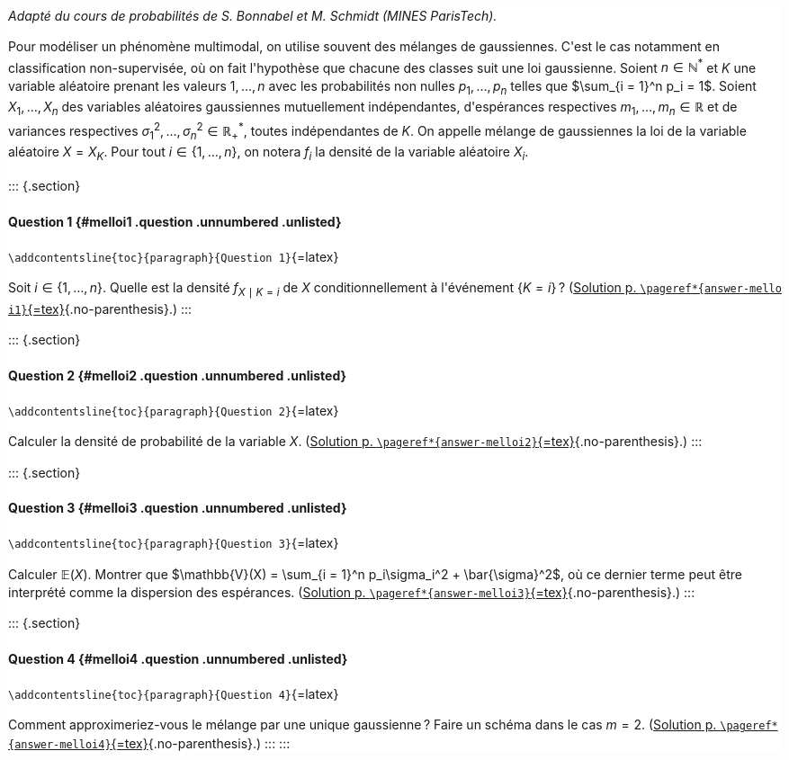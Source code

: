 *Adapté du cours de probabilités de S. Bonnabel et M. Schmidt (MINES
ParisTech).*

Pour modéliser un phénomène multimodal, on utilise souvent des mélanges
de gaussiennes. C'est le cas notamment en classification non-supervisée,
où on fait l'hypothèse que chacune des classes suit une loi gaussienne.
Soient $n\in\mathbb{N}^\ast$ et $K$ une variable aléatoire prenant les
valeurs $1,\dots,n$ avec les probabilités non nulles $p_1,\dots,p_n$
telles que $\sum_{i = 1}^n p_i = 1$. Soient $X_1,\dots,X_n$ des
variables aléatoires gaussiennes mutuellement indépendantes,
d'espérances respectives $m_1,\dots,m_n \in \mathbb{R}$ et de variances
respectives $\sigma_1^2,\dots,\sigma_n^2 \in\mathbb{R}_+^\ast$, toutes
indépendantes de $K$. On appelle mélange de gaussiennes la loi de la
variable aléatoire $X = X_K$. Pour tout $i\in\{1,\dots,n\}$, on notera
$f_i$ la densité de la variable aléatoire $X_i$.

::: {.section}
#### Question 1 {#melloi1 .question .unnumbered .unlisted}

`\addcontentsline{toc}{paragraph}{Question 1}`{=latex}

Soit $i \in \{1,\dots,n\}$. Quelle est la densité $f_{X\mid K = i}$ de
$X$ conditionnellement à l'événement $\{K = i\}$ ? ([Solution p.
`\pageref*{answer-melloi1}`{=tex}](#answer-melloi1){.no-parenthesis}.)
:::

::: {.section}
#### Question 2 {#melloi2 .question .unnumbered .unlisted}

`\addcontentsline{toc}{paragraph}{Question 2}`{=latex}

Calculer la densité de probabilité de la variable $X$. ([Solution p.
`\pageref*{answer-melloi2}`{=tex}](#answer-melloi2){.no-parenthesis}.)
:::

::: {.section}
#### Question 3 {#melloi3 .question .unnumbered .unlisted}

`\addcontentsline{toc}{paragraph}{Question 3}`{=latex}

Calculer $\mathbb{E}(X)$. Montrer que
$\mathbb{V}(X) = \sum_{i = 1}^n p_i\sigma_i^2 + \bar{\sigma}^2$, où ce
dernier terme peut être interprété comme la dispersion des espérances.
([Solution p.
`\pageref*{answer-melloi3}`{=tex}](#answer-melloi3){.no-parenthesis}.)
:::

::: {.section}
#### Question 4 {#melloi4 .question .unnumbered .unlisted}

`\addcontentsline{toc}{paragraph}{Question 4}`{=latex}

Comment approximeriez-vous le mélange par une unique gaussienne ? Faire
un schéma dans le cas $m = 2$. ([Solution p.
`\pageref*{answer-melloi4}`{=tex}](#answer-melloi4){.no-parenthesis}.)
:::
:::
